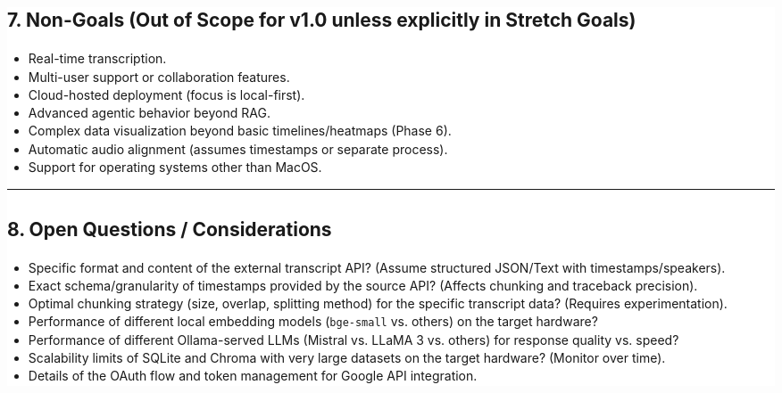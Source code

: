 ## 7. Non-Goals (Out of Scope for v1.0 unless explicitly in Stretch Goals)

* Real-time transcription.
* Multi-user support or collaboration features.
* Cloud-hosted deployment (focus is local-first).
* Advanced agentic behavior beyond RAG.
* Complex data visualization beyond basic timelines/heatmaps (Phase 6).
* Automatic audio alignment (assumes timestamps or separate process).
* Support for operating systems other than MacOS.

---

## 8. Open Questions / Considerations

* Specific format and content of the external transcript API? (Assume structured JSON/Text with timestamps/speakers).
* Exact schema/granularity of timestamps provided by the source API? (Affects chunking and traceback precision).
* Optimal chunking strategy (size, overlap, splitting method) for the specific transcript data? (Requires experimentation).
* Performance of different local embedding models (`bge-small` vs. others) on the target hardware?
* Performance of different Ollama-served LLMs (Mistral vs. LLaMA 3 vs. others) for response quality vs. speed?
* Scalability limits of SQLite and Chroma with very large datasets on the target hardware? (Monitor over time).
* Details of the OAuth flow and token management for Google API integration.
